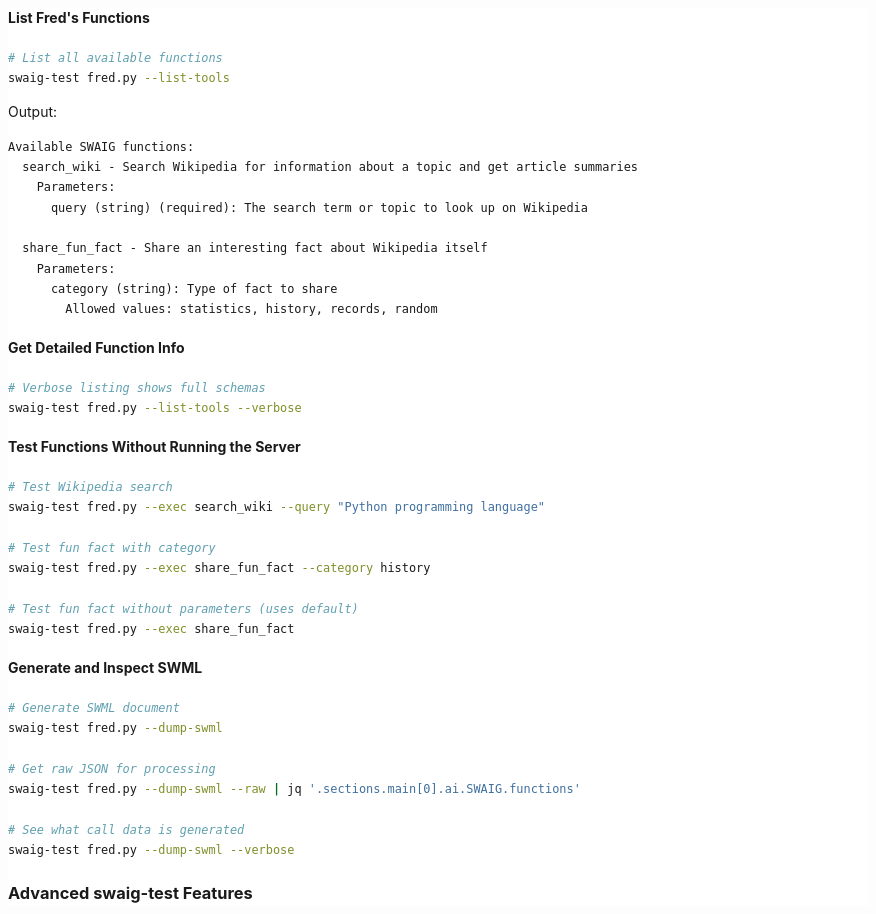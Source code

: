 #### List Fred's Functions

```bash
# List all available functions
swaig-test fred.py --list-tools
```

Output:
```
Available SWAIG functions:
  search_wiki - Search Wikipedia for information about a topic and get article summaries
    Parameters:
      query (string) (required): The search term or topic to look up on Wikipedia
      
  share_fun_fact - Share an interesting fact about Wikipedia itself
    Parameters:
      category (string): Type of fact to share
        Allowed values: statistics, history, records, random
```

#### Get Detailed Function Info

```bash
# Verbose listing shows full schemas
swaig-test fred.py --list-tools --verbose
```

#### Test Functions Without Running the Server

```bash
# Test Wikipedia search
swaig-test fred.py --exec search_wiki --query "Python programming language"

# Test fun fact with category
swaig-test fred.py --exec share_fun_fact --category history

# Test fun fact without parameters (uses default)
swaig-test fred.py --exec share_fun_fact
```

#### Generate and Inspect SWML

```bash
# Generate SWML document
swaig-test fred.py --dump-swml

# Get raw JSON for processing
swaig-test fred.py --dump-swml --raw | jq '.sections.main[0].ai.SWAIG.functions'

# See what call data is generated
swaig-test fred.py --dump-swml --verbose
```

### Advanced swaig-test Features

